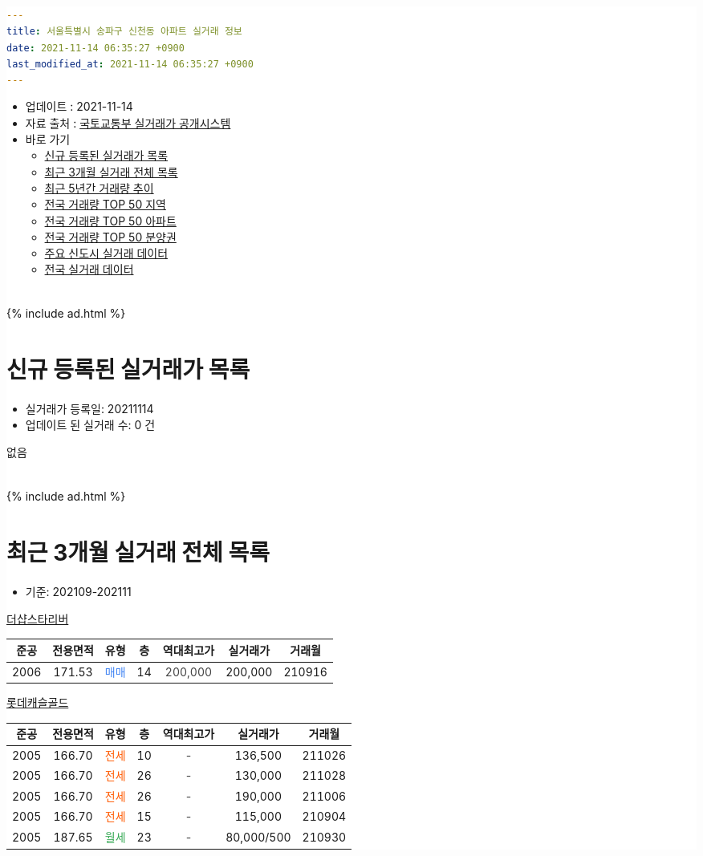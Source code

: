 ```yaml
---
title: 서울특별시 송파구 신천동 아파트 실거래 정보
date: 2021-11-14 06:35:27 +0900
last_modified_at: 2021-11-14 06:35:27 +0900
---
```


* 업데이트 : 2021-11-14
* 자료 출처 : [국토교통부 실거래가 공개시스템](http://rt.molit.go.kr)
* 바로 가기
    * [신규 등록된 실거래가 목록](#신규-등록된-실거래가-목록)
    * [최근 3개월 실거래 전체 목록](#최근-3개월-실거래-전체-목록)
    * [최근 5년간 거래량 추이](#최근-5년간-거래량-추이)
    * [전국 거래량 TOP 50 지역](https://inasie.github.io/apt-trade-info/최근-3개월-전국에서-가장-거래가-많이-발생한-지역)
    * [전국 거래량 TOP 50 아파트](https://inasie.github.io/apt-trade-info/최근-3개월-전국에서-가장-거래가-많이-발생한-아파트)
    * [전국 거래량 TOP 50 분양권](https://inasie.github.io/apt-trade-info/최근-3개월-전국에서-가장-거래가-많이-발생한-분양권)
    * [주요 신도시 실거래 데이터](https://inasie.github.io/apt-trade-info/주요-신도시)
    * [전국 실거래 데이터](https://inasie.github.io/apt-trade-info/전국)
<br>
{% include ad.html %}
<br>

# 신규 등록된 실거래가 목록
* 실거래가 등록일: 20211114
* 업데이트 된 실거래 수: 0 건

없음

<br>
{% include ad.html %}
<br>

# 최근 3개월 실거래 전체 목록
* 기준: 202109-202111


[더샵스타리버](https://search.naver.com/search.naver?query=%EC%84%9C%EC%9A%B8%ED%8A%B9%EB%B3%84%EC%8B%9C+%EC%86%A1%ED%8C%8C%EA%B5%AC+%EC%8B%A0%EC%B2%9C%EB%8F%99+%EB%8D%94%EC%83%B5%EC%8A%A4%ED%83%80%EB%A6%AC%EB%B2%84)

|준공|전용면적|유형|층|역대최고가|실거래가|거래월|
|:---:|:---:|:---:|:---:|:---:|:---:|:---:|
|2006|171.53|<span style="color:#4285f3">매매</span>|14|<span style="color:#444444">200,000</span>|200,000|210916|

[롯데캐슬골드](https://search.naver.com/search.naver?query=%EC%84%9C%EC%9A%B8%ED%8A%B9%EB%B3%84%EC%8B%9C+%EC%86%A1%ED%8C%8C%EA%B5%AC+%EC%8B%A0%EC%B2%9C%EB%8F%99+%EB%A1%AF%EB%8D%B0%EC%BA%90%EC%8A%AC%EA%B3%A8%EB%93%9C)

|준공|전용면적|유형|층|역대최고가|실거래가|거래월|
|:---:|:---:|:---:|:---:|:---:|:---:|:---:|
|2005|166.70|<span style="color:#ff5a00">전세</span>|10|<span style="color:#444444">-</span>|136,500|211026|
|2005|166.70|<span style="color:#ff5a00">전세</span>|26|<span style="color:#444444">-</span>|130,000|211028|
|2005|166.70|<span style="color:#ff5a00">전세</span>|26|<span style="color:#444444">-</span>|190,000|211006|
|2005|166.70|<span style="color:#ff5a00">전세</span>|15|<span style="color:#444444">-</span>|115,000|210904|
|2005|187.65|<span style="color:#34a853">월세</span>|23|<span style="color:#444444">-</span>|80,000/500|210930|
